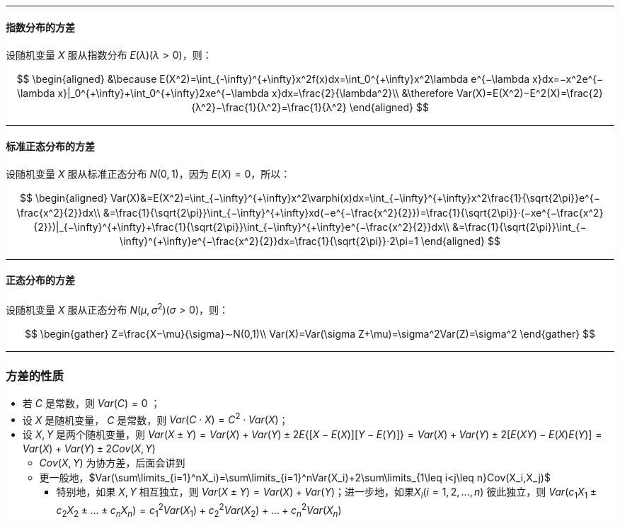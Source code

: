 ***
#### 指数分布的方差

设随机变量 $X$ 服从指数分布 $E(\lambda)(\lambda>0)$，则：

$$
\begin{aligned}
&\because E(X^2)=\int_{-\infty}^{+\infty}x^2f(x)dx=\int_0^{+\infty}x^2\lambda e^{−\lambda x}dx=−x^2e^{−\lambda x}|_0^{+\infty}+\int_0^{+\infty}2xe^{−\lambda x}dx=\frac{2}{\lambda^2}\\
&\therefore Var(X)=E(X^2)−E^2(X)=\frac{2}{λ^2}−\frac{1}{λ^2}=\frac{1}{λ^2}
\end{aligned}
$$

***
#### 标准正态分布的方差

设随机变量 $X$ 服从标准正态分布 $N(0,1)$，因为 $E(X)=0$，所以：

$$
\begin{aligned}
Var(X)&=E(X^2)=\int_{−\infty}^{+\infty}x^2\varphi(x)dx=\int_{−\infty}^{+\infty}x^2\frac{1}{\sqrt{2\pi}}e^{−\frac{x^2}{2}}dx\\
&=\frac{1}{\sqrt{2\pi}}\int_{−\infty}^{+\infty}xd(−e^{−\frac{x^2}{2}})=\frac{1}{\sqrt{2\pi}}⋅(−xe^{−\frac{x^2}{2}})|_{−\infty}^{+\infty}+\frac{1}{\sqrt{2\pi}}\int_{−\infty}^{+\infty}e^{−\frac{x^2}{2}}dx\\
&=\frac{1}{\sqrt{2\pi}}\int_{−\infty}^{+\infty}e^{−\frac{x^2}{2}}dx=\frac{1}{\sqrt{2\pi}}⋅2\pi=1
\end{aligned}
$$

***
#### 正态分布的方差

设随机变量 $X$ 服从正态分布 $N(\mu,\sigma^2)(\sigma>0)$，则：

$$
\begin{gather}
Z=\frac{X−\mu}{\sigma}∼N(0,1)\\
Var(X)=Var(\sigma Z+\mu)=\sigma^2Var(Z)=\sigma^2
\end{gather}
$$

***
### 方差的性质

- 若 $C$ 是常数，则 $Var(C)=0$ ；
- 设 $X$ 是随机变量， $C$ 是常数，则 $Var(C⋅X)=C^2⋅Var(X)$；
- 设 $X,Y$ 是两个随机变量，则 $Var(X\pm Y)=Var(X)+Var(Y)\pm 2E\{[X−E(X)][Y−E(Y)]\}=Var(X)+Var(Y)\pm 2[E(XY)-E(X)E(Y)]=Var(X)+Var(Y)\pm 2Cov(X,Y)$
	- $Cov(X,Y)$ 为协方差，后面会讲到
	- 更一般地，$Var(\sum\limits_{i=1}^nX_i)=\sum\limits_{i=1}^nVar(X_i)+2\sum\limits_{1\leq i<j\leq n}Cov(X_i,X_j)$
		- 特别地，如果 $X,Y$ 相互独立，则 $Var(X±Y)=Var(X)+Var(Y)$；进一步地，如果$X_i(i=1,2,...,n)$ 彼此独立，则 $Var(c_1X_1±c_2X_2±...±c_nX_n)=c_1^2Var(X_1)+c_2^2Var(X_2)+...+c_n^2Var(X_n)$
